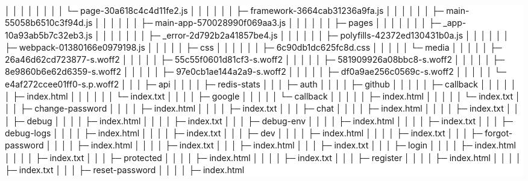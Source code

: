 │ │ │ │ │ │ │ │ └─ page-30a618c4c4d11fe2.js
│ │ │ │ │ │ ├─ framework-3664cab31236a9fa.js
│ │ │ │ │ │ ├─ main-55058b6510c3f94d.js
│ │ │ │ │ │ ├─ main-app-570028990f069aa3.js
│ │ │ │ │ │ ├─ pages
│ │ │ │ │ │ │ ├─ \_app-10a93ab5b7c32eb3.js
│ │ │ │ │ │ │ ├─ \_error-2d792b2a41857be4.js
│ │ │ │ │ │ ├─ polyfills-42372ed130431b0a.js
│ │ │ │ │ │ ├─ webpack-01380166e0979198.js
│ │ │ │ │ ├─ css
│ │ │ │ │ │ ├─ 6c90db1dc625fc8d.css
│ │ │ │ │ └─ media
│ │ │ │ │ ├─ 26a46d62cd723877-s.woff2
│ │ │ │ │ ├─ 55c55f0601d81cf3-s.woff2
│ │ │ │ │ ├─ 581909926a08bbc8-s.woff2
│ │ │ │ │ ├─ 8e9860b6e62d6359-s.woff2
│ │ │ │ │ ├─ 97e0cb1ae144a2a9-s.woff2
│ │ │ │ │ ├─ df0a9ae256c0569c-s.woff2
│ │ │ │ │ └─ e4af272ccee01ff0-s.p.woff2
│ │ │ ├─ api
│ │ │ │ ├─ redis-stats
│ │ │ ├─ auth
│ │ │ │ ├─ github
│ │ │ │ │ ├─ callback
│ │ │ │ │ │ ├─ index.html
│ │ │ │ │ │ └─ index.txt
│ │ │ │ ├─ google
│ │ │ │ │ └─ callback
│ │ │ │ │ ├─ index.html
│ │ │ │ │ └─ index.txt
│ │ │ ├─ change-password
│ │ │ │ ├─ index.html
│ │ │ │ ├─ index.txt
│ │ │ ├─ chat
│ │ │ │ ├─ index.html
│ │ │ │ ├─ index.txt
│ │ │ ├─ debug
│ │ │ │ ├─ index.html
│ │ │ │ ├─ index.txt
│ │ │ ├─ debug-env
│ │ │ │ ├─ index.html
│ │ │ │ ├─ index.txt
│ │ │ ├─ debug-logs
│ │ │ │ ├─ index.html
│ │ │ │ ├─ index.txt
│ │ │ ├─ dev
│ │ │ │ ├─ index.html
│ │ │ │ ├─ index.txt
│ │ │ ├─ forgot-password
│ │ │ │ ├─ index.html
│ │ │ │ ├─ index.txt
│ │ │ ├─ index.html
│ │ │ ├─ index.txt
│ │ │ ├─ login
│ │ │ │ ├─ index.html
│ │ │ │ ├─ index.txt
│ │ │ ├─ protected
│ │ │ │ ├─ index.html
│ │ │ │ ├─ index.txt
│ │ │ ├─ register
│ │ │ │ ├─ index.html
│ │ │ │ ├─ index.txt
│ │ │ ├─ reset-password
│ │ │ │ ├─ index.html